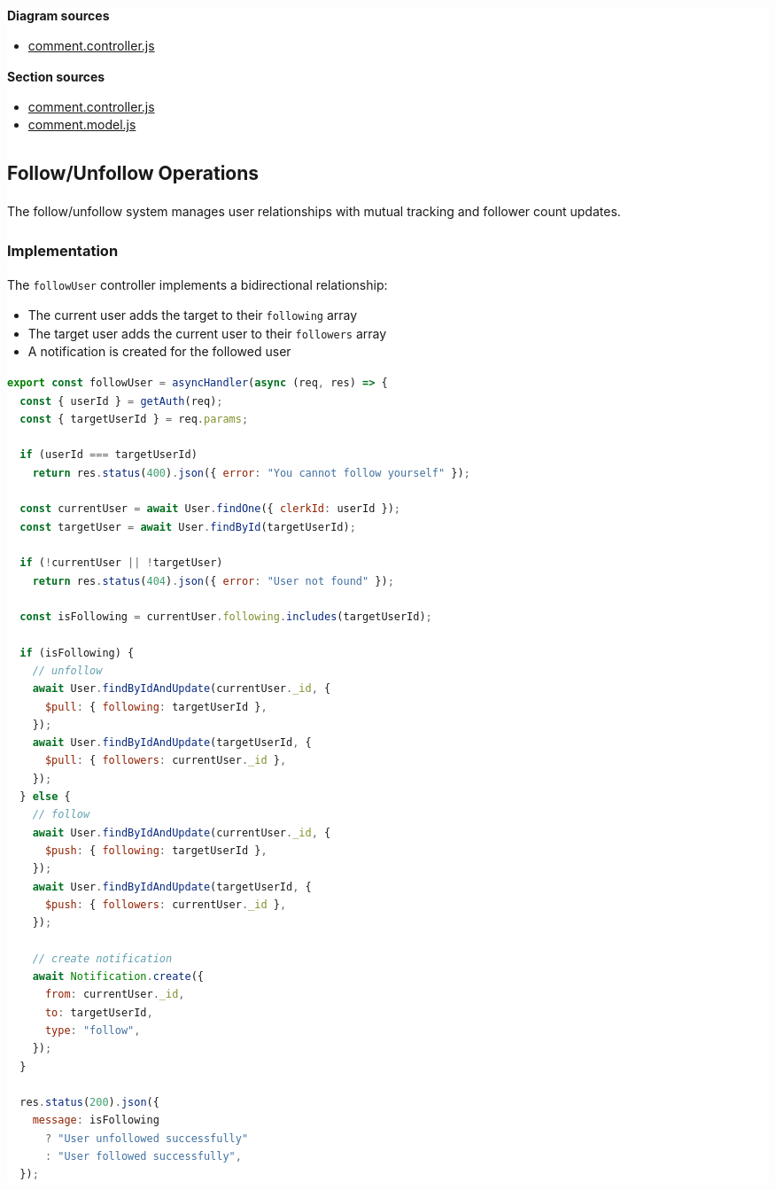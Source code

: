 **Diagram sources**
- [comment.controller.js](file://backend/src/controllers/comment.controller.js#L45-L83)

**Section sources**
- [comment.controller.js](file://backend/src/controllers/comment.controller.js#L1-L83)
- [comment.model.js](file://backend/src/models/comment.model.js#L1-L32)

## Follow/Unfollow Operations

The follow/unfollow system manages user relationships with mutual tracking and follower count updates.

### Implementation
The `followUser` controller implements a bidirectional relationship:
- The current user adds the target to their `following` array
- The target user adds the current user to their `followers` array
- A notification is created for the followed user

```javascript
export const followUser = asyncHandler(async (req, res) => {
  const { userId } = getAuth(req);
  const { targetUserId } = req.params;

  if (userId === targetUserId)
    return res.status(400).json({ error: "You cannot follow yourself" });

  const currentUser = await User.findOne({ clerkId: userId });
  const targetUser = await User.findById(targetUserId);

  if (!currentUser || !targetUser)
    return res.status(404).json({ error: "User not found" });

  const isFollowing = currentUser.following.includes(targetUserId);

  if (isFollowing) {
    // unfollow
    await User.findByIdAndUpdate(currentUser._id, {
      $pull: { following: targetUserId },
    });
    await User.findByIdAndUpdate(targetUserId, {
      $pull: { followers: currentUser._id },
    });
  } else {
    // follow
    await User.findByIdAndUpdate(currentUser._id, {
      $push: { following: targetUserId },
    });
    await User.findByIdAndUpdate(targetUserId, {
      $push: { followers: currentUser._id },
    });

    // create notification
    await Notification.create({
      from: currentUser._id,
      to: targetUserId,
      type: "follow",
    });
  }

  res.status(200).json({
    message: isFollowing
      ? "User unfollowed successfully"
      : "User followed successfully",
  });
```
